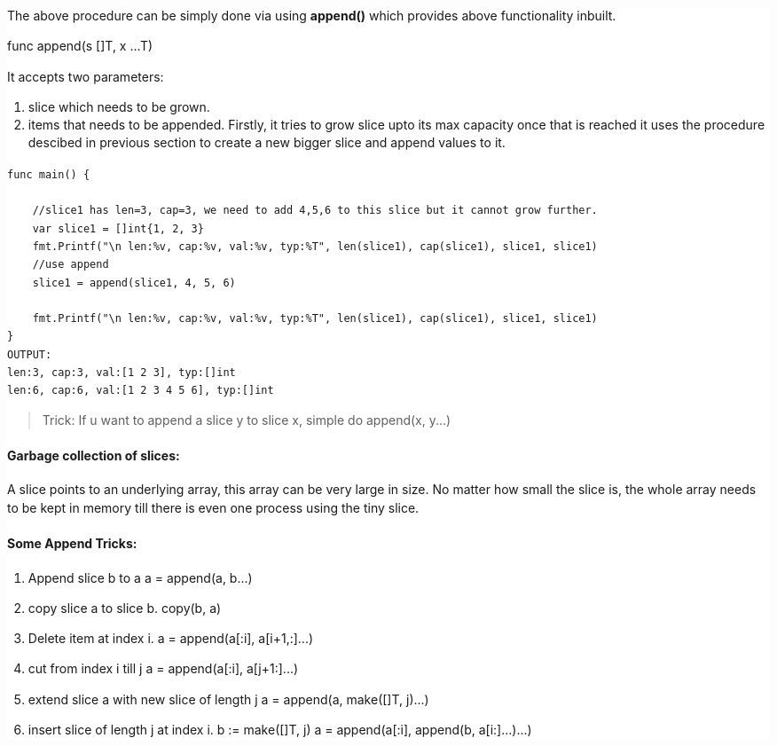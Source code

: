 The above procedure can be simply done via using **append()** which provides above functionality inbuilt.

func append(s []T, x ...T)

It accepts two parameters:
1. slice which needs to be grown.
2. items that needs to be appended.
  Firstly, it tries to grow slice upto its max capacity once that is reached it uses the procedure descibed in previous section
to create a new bigger slice and append values to it.

```
func main() {

	//slice1 has len=3, cap=3, we need to add 4,5,6 to this slice but it cannot grow further.
	var slice1 = []int{1, 2, 3}
	fmt.Printf("\n len:%v, cap:%v, val:%v, typ:%T", len(slice1), cap(slice1), slice1, slice1)
	//use append
	slice1 = append(slice1, 4, 5, 6)

	fmt.Printf("\n len:%v, cap:%v, val:%v, typ:%T", len(slice1), cap(slice1), slice1, slice1)
}
OUTPUT:
len:3, cap:3, val:[1 2 3], typ:[]int
len:6, cap:6, val:[1 2 3 4 5 6], typ:[]int
```

> Trick: If u want to append a slice y to slice x, simple do append(x, y...)

#### Garbage collection of slices:

A slice points to an underlying array, this array can be very large in size. 
No matter how small the slice is, the whole array needs to be kept in memory till there is even one process using the tiny slice.

#### Some Append Tricks:

1. Append slice b to a
    a = append(a, b...)

2. copy slice a to slice b.
    copy(b, a)

3. Delete item at index i.
    a = append(a[:i], a[i+1,:]...)

4. cut from index i till j
    a = append(a[:i], a[j+1:]...)

5. extend slice a with new slice of length j
    a = append(a, make([]T, j)...)

6. insert slice of length j at index i.
    b := make([]T, j)
    a = append(a[:i], append(b, a[i:]...)...)
